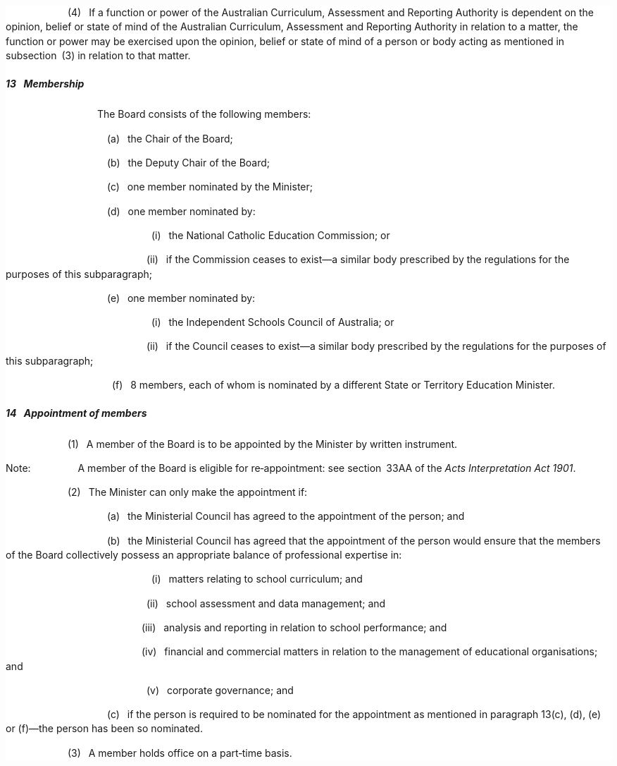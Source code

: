              (4)  If a function or power of the Australian Curriculum, Assessment and Reporting Authority is dependent on the opinion, belief or state of mind of the Australian Curriculum, Assessment and Reporting Authority in relation to a matter, the function or power may be exercised upon the opinion, belief or state of mind of a person or body acting as mentioned in subsection (3) in relation to that matter.

##### <a id="13"></a>13  Membership

                   The Board consists of the following members:

                     (a)  the Chair of the Board;

                     (b)  the Deputy Chair of the Board;

                     (c)  one member nominated by the Minister;

                     (d)  one member nominated by:

                              (i)  the National Catholic Education Commission; or

                             (ii)  if the Commission ceases to exist—a similar body prescribed by the regulations for the purposes of this subparagraph;

                     (e)  one member nominated by:

                              (i)  the Independent Schools Council of Australia; or

                             (ii)  if the Council ceases to exist—a similar body prescribed by the regulations for the purposes of this subparagraph;

                      (f)  8 members, each of whom is nominated by a different State or Territory Education Minister.

##### <a id="14"></a>14  Appointment of members

             (1)  A member of the Board is to be appointed by the Minister by written instrument.

Note:          A member of the Board is eligible for re‑appointment: see section 33AA of the _Acts Interpretation Act 1901_.

             (2)  The Minister can only make the appointment if:

                     (a)  the Ministerial Council has agreed to the appointment of the person; and

                     (b)  the Ministerial Council has agreed that the appointment of the person would ensure that the members of the Board collectively possess an appropriate balance of professional expertise in:

                              (i)  matters relating to school curriculum; and

                             (ii)  school assessment and data management; and

                            (iii)  analysis and reporting in relation to school performance; and

                            (iv)  financial and commercial matters in relation to the management of educational organisations; and

                             (v)  corporate governance; and

                     (c)  if the person is required to be nominated for the appointment as mentioned in paragraph 13(c), (d), (e) or (f)—the person has been so nominated.

             (3)  A member holds office on a part‑time basis.
